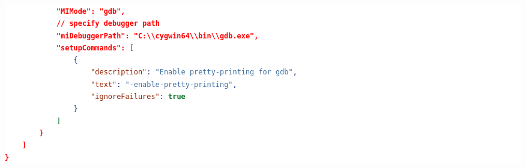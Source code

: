 ```json
            "MIMode": "gdb",
            // specify debugger path
            "miDebuggerPath": "C:\\cygwin64\\bin\\gdb.exe",
            "setupCommands": [
                {
                    "description": "Enable pretty-printing for gdb",
                    "text": "-enable-pretty-printing",
                    "ignoreFailures": true
                }
            ]
        }
    ]
}
```